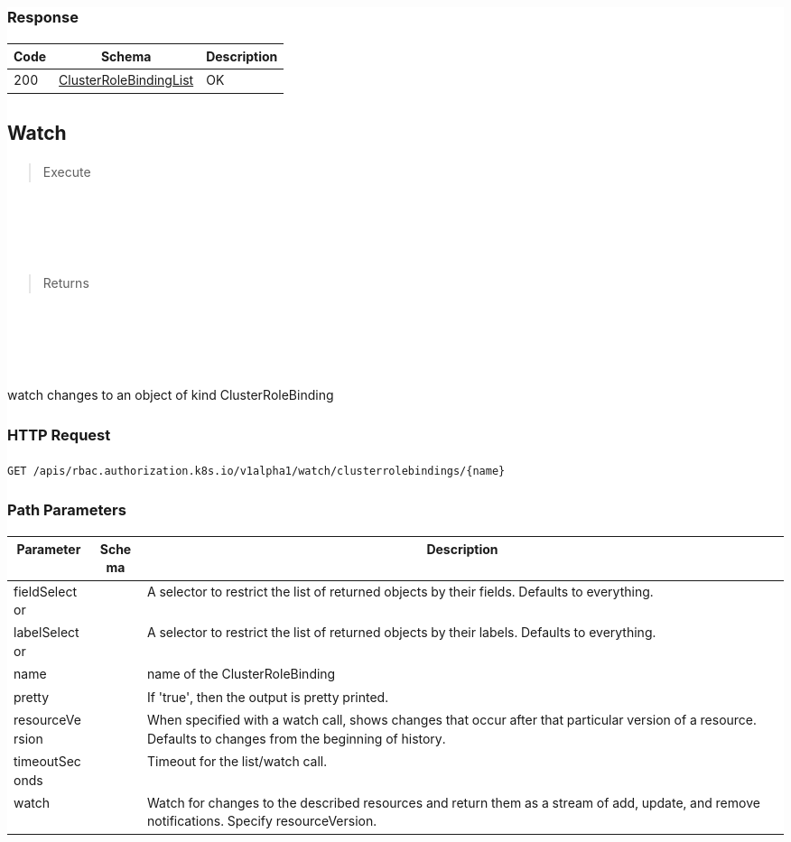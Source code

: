 ### Response

Code         | Schema     | Description
------------ | ---------- | -----------
200 | [ClusterRoleBindingList](#clusterrolebindinglist-v1alpha1) | OK


## Watch

> Execute

```shell



```



```yaml



```

> Returns

```shell



```


```yaml



```



watch changes to an object of kind ClusterRoleBinding

### HTTP Request

`GET /apis/rbac.authorization.k8s.io/v1alpha1/watch/clusterrolebindings/{name}`

### Path Parameters

Parameter    | Schema     | Description
------------ | ---------- | -----------
fieldSelector |  | A selector to restrict the list of returned objects by their fields. Defaults to everything.
labelSelector |  | A selector to restrict the list of returned objects by their labels. Defaults to everything.
name |  | name of the ClusterRoleBinding
pretty |  | If 'true', then the output is pretty printed.
resourceVersion |  | When specified with a watch call, shows changes that occur after that particular version of a resource. Defaults to changes from the beginning of history.
timeoutSeconds |  | Timeout for the list/watch call.
watch |  | Watch for changes to the described resources and return them as a stream of add, update, and remove notifications. Specify resourceVersion.
